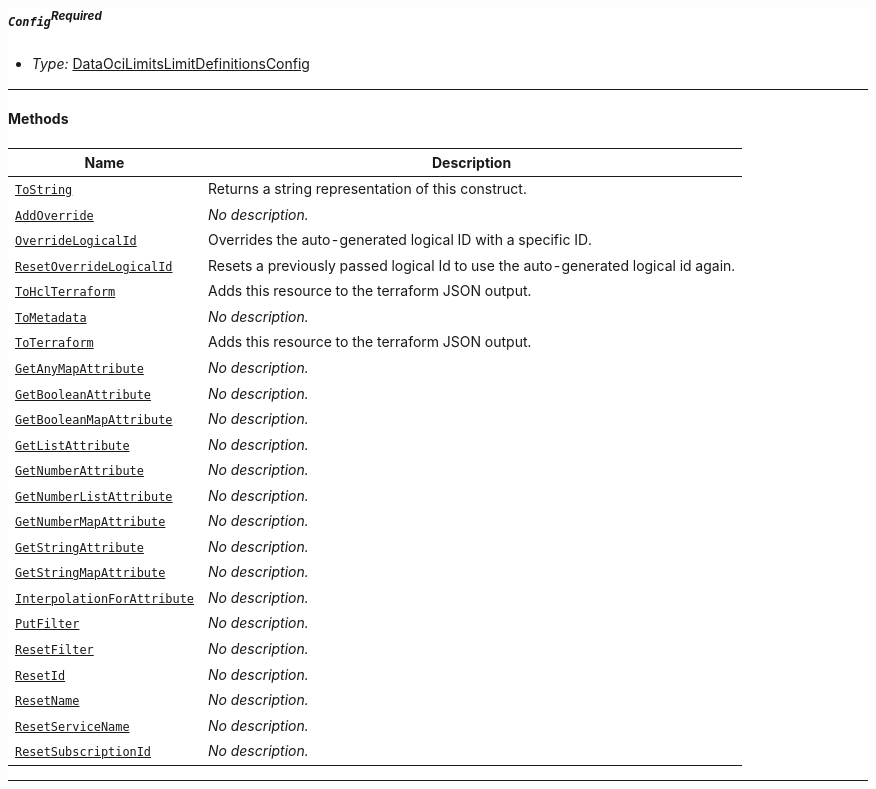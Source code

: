 
##### `Config`<sup>Required</sup> <a name="Config" id="rhizo-co-terraform-provider-oci.dataOciLimitsLimitDefinitions.DataOciLimitsLimitDefinitions.Initializer.parameter.config"></a>

- *Type:* <a href="#rhizo-co-terraform-provider-oci.dataOciLimitsLimitDefinitions.DataOciLimitsLimitDefinitionsConfig">DataOciLimitsLimitDefinitionsConfig</a>

---

#### Methods <a name="Methods" id="Methods"></a>

| **Name** | **Description** |
| --- | --- |
| <code><a href="#rhizo-co-terraform-provider-oci.dataOciLimitsLimitDefinitions.DataOciLimitsLimitDefinitions.toString">ToString</a></code> | Returns a string representation of this construct. |
| <code><a href="#rhizo-co-terraform-provider-oci.dataOciLimitsLimitDefinitions.DataOciLimitsLimitDefinitions.addOverride">AddOverride</a></code> | *No description.* |
| <code><a href="#rhizo-co-terraform-provider-oci.dataOciLimitsLimitDefinitions.DataOciLimitsLimitDefinitions.overrideLogicalId">OverrideLogicalId</a></code> | Overrides the auto-generated logical ID with a specific ID. |
| <code><a href="#rhizo-co-terraform-provider-oci.dataOciLimitsLimitDefinitions.DataOciLimitsLimitDefinitions.resetOverrideLogicalId">ResetOverrideLogicalId</a></code> | Resets a previously passed logical Id to use the auto-generated logical id again. |
| <code><a href="#rhizo-co-terraform-provider-oci.dataOciLimitsLimitDefinitions.DataOciLimitsLimitDefinitions.toHclTerraform">ToHclTerraform</a></code> | Adds this resource to the terraform JSON output. |
| <code><a href="#rhizo-co-terraform-provider-oci.dataOciLimitsLimitDefinitions.DataOciLimitsLimitDefinitions.toMetadata">ToMetadata</a></code> | *No description.* |
| <code><a href="#rhizo-co-terraform-provider-oci.dataOciLimitsLimitDefinitions.DataOciLimitsLimitDefinitions.toTerraform">ToTerraform</a></code> | Adds this resource to the terraform JSON output. |
| <code><a href="#rhizo-co-terraform-provider-oci.dataOciLimitsLimitDefinitions.DataOciLimitsLimitDefinitions.getAnyMapAttribute">GetAnyMapAttribute</a></code> | *No description.* |
| <code><a href="#rhizo-co-terraform-provider-oci.dataOciLimitsLimitDefinitions.DataOciLimitsLimitDefinitions.getBooleanAttribute">GetBooleanAttribute</a></code> | *No description.* |
| <code><a href="#rhizo-co-terraform-provider-oci.dataOciLimitsLimitDefinitions.DataOciLimitsLimitDefinitions.getBooleanMapAttribute">GetBooleanMapAttribute</a></code> | *No description.* |
| <code><a href="#rhizo-co-terraform-provider-oci.dataOciLimitsLimitDefinitions.DataOciLimitsLimitDefinitions.getListAttribute">GetListAttribute</a></code> | *No description.* |
| <code><a href="#rhizo-co-terraform-provider-oci.dataOciLimitsLimitDefinitions.DataOciLimitsLimitDefinitions.getNumberAttribute">GetNumberAttribute</a></code> | *No description.* |
| <code><a href="#rhizo-co-terraform-provider-oci.dataOciLimitsLimitDefinitions.DataOciLimitsLimitDefinitions.getNumberListAttribute">GetNumberListAttribute</a></code> | *No description.* |
| <code><a href="#rhizo-co-terraform-provider-oci.dataOciLimitsLimitDefinitions.DataOciLimitsLimitDefinitions.getNumberMapAttribute">GetNumberMapAttribute</a></code> | *No description.* |
| <code><a href="#rhizo-co-terraform-provider-oci.dataOciLimitsLimitDefinitions.DataOciLimitsLimitDefinitions.getStringAttribute">GetStringAttribute</a></code> | *No description.* |
| <code><a href="#rhizo-co-terraform-provider-oci.dataOciLimitsLimitDefinitions.DataOciLimitsLimitDefinitions.getStringMapAttribute">GetStringMapAttribute</a></code> | *No description.* |
| <code><a href="#rhizo-co-terraform-provider-oci.dataOciLimitsLimitDefinitions.DataOciLimitsLimitDefinitions.interpolationForAttribute">InterpolationForAttribute</a></code> | *No description.* |
| <code><a href="#rhizo-co-terraform-provider-oci.dataOciLimitsLimitDefinitions.DataOciLimitsLimitDefinitions.putFilter">PutFilter</a></code> | *No description.* |
| <code><a href="#rhizo-co-terraform-provider-oci.dataOciLimitsLimitDefinitions.DataOciLimitsLimitDefinitions.resetFilter">ResetFilter</a></code> | *No description.* |
| <code><a href="#rhizo-co-terraform-provider-oci.dataOciLimitsLimitDefinitions.DataOciLimitsLimitDefinitions.resetId">ResetId</a></code> | *No description.* |
| <code><a href="#rhizo-co-terraform-provider-oci.dataOciLimitsLimitDefinitions.DataOciLimitsLimitDefinitions.resetName">ResetName</a></code> | *No description.* |
| <code><a href="#rhizo-co-terraform-provider-oci.dataOciLimitsLimitDefinitions.DataOciLimitsLimitDefinitions.resetServiceName">ResetServiceName</a></code> | *No description.* |
| <code><a href="#rhizo-co-terraform-provider-oci.dataOciLimitsLimitDefinitions.DataOciLimitsLimitDefinitions.resetSubscriptionId">ResetSubscriptionId</a></code> | *No description.* |

---